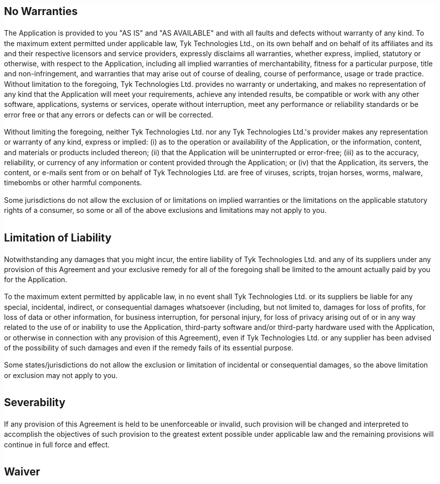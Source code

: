 ## No Warranties

The Application is provided to you "AS IS" and "AS AVAILABLE" and with all faults and defects without warranty of any kind. To the maximum extent permitted under applicable law, Tyk Technologies Ltd., on its own behalf and on behalf of its affiliates and its and their respective licensors and service providers, expressly disclaims all warranties, whether express, implied, statutory or otherwise, with respect to the Application, including all implied warranties of merchantability, fitness for a particular purpose, title and non-infringement, and warranties that may arise out of course of dealing, course of performance, usage or trade practice. Without limitation to the foregoing, Tyk Technologies Ltd. provides no warranty or undertaking, and makes no representation of any kind that the Application will meet your requirements, achieve any intended results, be compatible or work with any other software, applications, systems or services, operate without interruption, meet any performance or reliability standards or be error free or that any errors or defects can or will be corrected.

Without limiting the foregoing, neither Tyk Technologies Ltd. nor any Tyk Technologies Ltd.'s provider makes any representation or warranty of any kind, express or implied: (i) as to the operation or availability of the Application, or the information, content, and materials or products included thereon; (ii) that the Application will be uninterrupted or error-free; (iii) as to the accuracy, reliability, or currency of any information or content provided through the Application; or (iv) that the Application, its servers, the content, or e-mails sent from or on behalf of Tyk Technologies Ltd. are free of viruses, scripts, trojan horses, worms, malware, timebombs or other harmful components.

Some jurisdictions do not allow the exclusion of or limitations on implied warranties or the limitations on the applicable statutory rights of a consumer, so some or all of the above exclusions and limitations may not apply to you.

## Limitation of Liability

Notwithstanding any damages that you might incur, the entire liability of Tyk Technologies Ltd. and any of its suppliers under any provision of this Agreement and your exclusive remedy for all of the foregoing shall be limited to the amount actually paid by you for the Application.

To the maximum extent permitted by applicable law, in no event shall Tyk Technologies Ltd. or its suppliers be liable for any special, incidental, indirect, or consequential damages whatsoever (including, but not limited to, damages for loss of profits, for loss of data or other information, for business interruption, for personal injury, for loss of privacy arising out of or in any way related to the use of or inability to use the Application, third-party software and/or third-party hardware used with the Application, or otherwise in connection with any provision of this Agreement), even if Tyk Technologies Ltd. or any supplier has been advised of the possibility of such damages and even if the remedy fails of its essential purpose.

Some states/jurisdictions do not allow the exclusion or limitation of incidental or consequential damages, so the above limitation or exclusion may not apply to you.

## Severability

If any provision of this Agreement is held to be unenforceable or invalid, such provision will be changed and interpreted to accomplish the objectives of such provision to the greatest extent possible under applicable law and the remaining provisions will continue in full force and effect.

## Waiver
